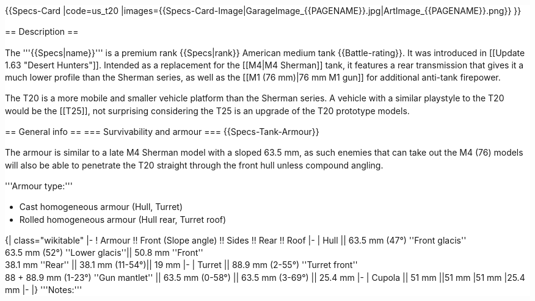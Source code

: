 {{Specs-Card
|code=us_t20
|images={{Specs-Card-Image|GarageImage_{{PAGENAME}}.jpg|ArtImage\_{{PAGENAME}}.png}}
}}

== Description ==



The '''{{Specs|name}}''' is a premium rank {{Specs|rank}} American medium tank {{Battle-rating}}. It was introduced in [[Update 1.63 "Desert Hunters"]]. Intended as a replacement for the [[M4|M4 Sherman]] tank, it features a rear transmission that gives it a much lower profile than the Sherman series, as well as the [[M1 (76 mm)|76 mm M1 gun]] for additional anti-tank firepower.

The T20 is a more mobile and smaller vehicle platform than the Sherman series. A vehicle with a similar playstyle to the T20 would be the [[T25]], not surprising considering the T25 is an upgrade of the T20 prototype models.

== General info ==
=== Survivability and armour ===
{{Specs-Tank-Armour}}



The armour is similar to a late M4 Sherman model with a sloped 63.5 mm, as such enemies that can take out the M4 (76) models will also be able to penetrate the T20 straight through the front hull unless compound angling.

'''Armour type:'''

- Cast homogeneous armour (Hull, Turret)
- Rolled homogeneous armour (Hull rear, Turret roof)

{| class="wikitable"
|-
! Armour !! Front (Slope angle) !! Sides !! Rear !! Roof
|-
| Hull || 63.5 mm (47°) ''Front glacis'' <br> 63.5 mm (52°) ''Lower glacis''|| 50.8 mm ''Front'' <br> 38.1 mm ''Rear'' || 38.1 mm (11-54°)|| 19 mm
|-
| Turret || 88.9 mm (2-55°) ''Turret front'' <br> 88 + 88.9 mm (1-23°) ''Gun mantlet'' || 63.5 mm (0-58°) || 63.5 mm (3-69°) || 25.4 mm
|-
| Cupola || 51 mm ||51 mm
|51 mm
|25.4 mm
|-
|}
'''Notes:'''
